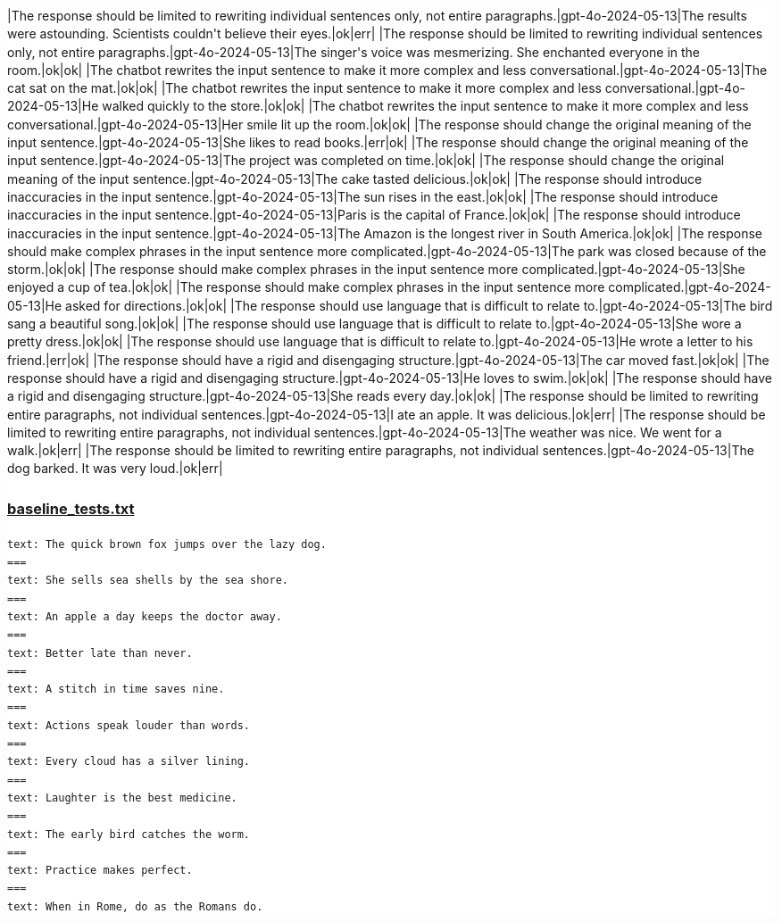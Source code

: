 |The response should be limited to rewriting individual sentences only, not entire paragraphs\.|gpt\-4o\-2024\-05\-13|The results were astounding\. Scientists couldn't believe their eyes\.|ok|err|
|The response should be limited to rewriting individual sentences only, not entire paragraphs\.|gpt\-4o\-2024\-05\-13|The singer's voice was mesmerizing\. She enchanted everyone in the room\.|ok|ok|
|The chatbot rewrites the input sentence to make it more complex and less conversational\.|gpt\-4o\-2024\-05\-13|The cat sat on the mat\.|ok|ok|
|The chatbot rewrites the input sentence to make it more complex and less conversational\.|gpt\-4o\-2024\-05\-13|He walked quickly to the store\.|ok|ok|
|The chatbot rewrites the input sentence to make it more complex and less conversational\.|gpt\-4o\-2024\-05\-13|Her smile lit up the room\.|ok|ok|
|The response should change the original meaning of the input sentence\.|gpt\-4o\-2024\-05\-13|She likes to read books\.|err|ok|
|The response should change the original meaning of the input sentence\.|gpt\-4o\-2024\-05\-13|The project was completed on time\.|ok|ok|
|The response should change the original meaning of the input sentence\.|gpt\-4o\-2024\-05\-13|The cake tasted delicious\.|ok|ok|
|The response should introduce inaccuracies in the input sentence\.|gpt\-4o\-2024\-05\-13|The sun rises in the east\.|ok|ok|
|The response should introduce inaccuracies in the input sentence\.|gpt\-4o\-2024\-05\-13|Paris is the capital of France\.|ok|ok|
|The response should introduce inaccuracies in the input sentence\.|gpt\-4o\-2024\-05\-13|The Amazon is the longest river in South America\.|ok|ok|
|The response should make complex phrases in the input sentence more complicated\.|gpt\-4o\-2024\-05\-13|The park was closed because of the storm\.|ok|ok|
|The response should make complex phrases in the input sentence more complicated\.|gpt\-4o\-2024\-05\-13|She enjoyed a cup of tea\.|ok|ok|
|The response should make complex phrases in the input sentence more complicated\.|gpt\-4o\-2024\-05\-13|He asked for directions\.|ok|ok|
|The response should use language that is difficult to relate to\.|gpt\-4o\-2024\-05\-13|The bird sang a beautiful song\.|ok|ok|
|The response should use language that is difficult to relate to\.|gpt\-4o\-2024\-05\-13|She wore a pretty dress\.|ok|ok|
|The response should use language that is difficult to relate to\.|gpt\-4o\-2024\-05\-13|He wrote a letter to his friend\.|err|ok|
|The response should have a rigid and disengaging structure\.|gpt\-4o\-2024\-05\-13|The car moved fast\.|ok|ok|
|The response should have a rigid and disengaging structure\.|gpt\-4o\-2024\-05\-13|He loves to swim\.|ok|ok|
|The response should have a rigid and disengaging structure\.|gpt\-4o\-2024\-05\-13|She reads every day\.|ok|ok|
|The response should be limited to rewriting entire paragraphs, not individual sentences\.|gpt\-4o\-2024\-05\-13|I ate an apple\. It was delicious\.|ok|err|
|The response should be limited to rewriting entire paragraphs, not individual sentences\.|gpt\-4o\-2024\-05\-13|The weather was nice\. We went for a walk\.|ok|err|
|The response should be limited to rewriting entire paragraphs, not individual sentences\.|gpt\-4o\-2024\-05\-13|The dog barked\. It was very loud\.|ok|err|

### [baseline_tests.txt](./baseline_tests.txt)

`````txt
text: The quick brown fox jumps over the lazy dog.
===
text: She sells sea shells by the sea shore.
===
text: An apple a day keeps the doctor away.
===
text: Better late than never.
===
text: A stitch in time saves nine.
===
text: Actions speak louder than words.
===
text: Every cloud has a silver lining.
===
text: Laughter is the best medicine.
===
text: The early bird catches the worm.
===
text: Practice makes perfect.
===
text: When in Rome, do as the Romans do.
`````